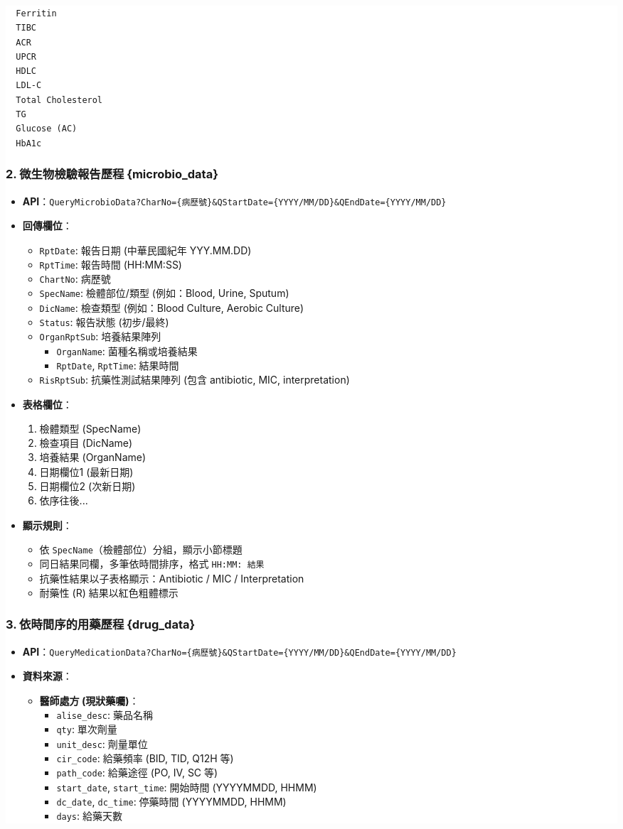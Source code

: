       Ferritin
      TIBC
      ACR
      UPCR
      HDLC 
      LDL-C
      Total Cholesterol
      TG
      Glucose (AC)
      HbA1c

### 2. 微生物檢驗報告歷程 {microbio_data}

* **API**：`QueryMicrobioData?CharNo={病歷號}&QStartDate={YYYY/MM/DD}&QEndDate={YYYY/MM/DD}`
* **回傳欄位**：

  * `RptDate`: 報告日期 (中華民國紀年 YYY.MM.DD)
  * `RptTime`: 報告時間 (HH:MM:SS)
  * `ChartNo`: 病歷號
  * `SpecName`: 檢體部位/類型 (例如：Blood, Urine, Sputum)
  * `DicName`: 檢查類型 (例如：Blood Culture, Aerobic Culture)
  * `Status`: 報告狀態 (初步/最終)
  * `OrganRptSub`: 培養結果陣列
    * `OrganName`: 菌種名稱或培養結果
    * `RptDate`, `RptTime`: 結果時間
  * `RisRptSub`: 抗藥性測試結果陣列 (包含 antibiotic, MIC, interpretation)
* **表格欄位**：

  1. 檢體類型 (SpecName)
  2. 檢查項目 (DicName)
  3. 培養結果 (OrganName)
  4. 日期欄位1 (最新日期)
  5. 日期欄位2 (次新日期)
  6. 依序往後...
* **顯示規則**：

  * 依 `SpecName`（檢體部位）分組，顯示小節標題
  * 同日結果同欄，多筆依時間排序，格式 `HH:MM: 結果`
  * 抗藥性結果以子表格顯示：Antibiotic / MIC / Interpretation
  * 耐藥性 (R) 結果以紅色粗體標示


### 3. 依時間序的用藥歷程 {drug_data}

* **API**：`QueryMedicationData?CharNo={病歷號}&QStartDate={YYYY/MM/DD}&QEndDate={YYYY/MM/DD}`
* **資料來源**：
  
  * **醫師處方 (現狀藥囑)**：
    * `alise_desc`: 藥品名稱
    * `qty`: 單次劑量
    * `unit_desc`: 劑量單位
    * `cir_code`: 給藥頻率 (BID, TID, Q12H 等)
    * `path_code`: 給藥途徑 (PO, IV, SC 等)
    * `start_date`, `start_time`: 開始時間 (YYYYMMDD, HHMM)
    * `dc_date`, `dc_time`: 停藥時間 (YYYYMMDD, HHMM)
    * `days`: 給藥天數
  